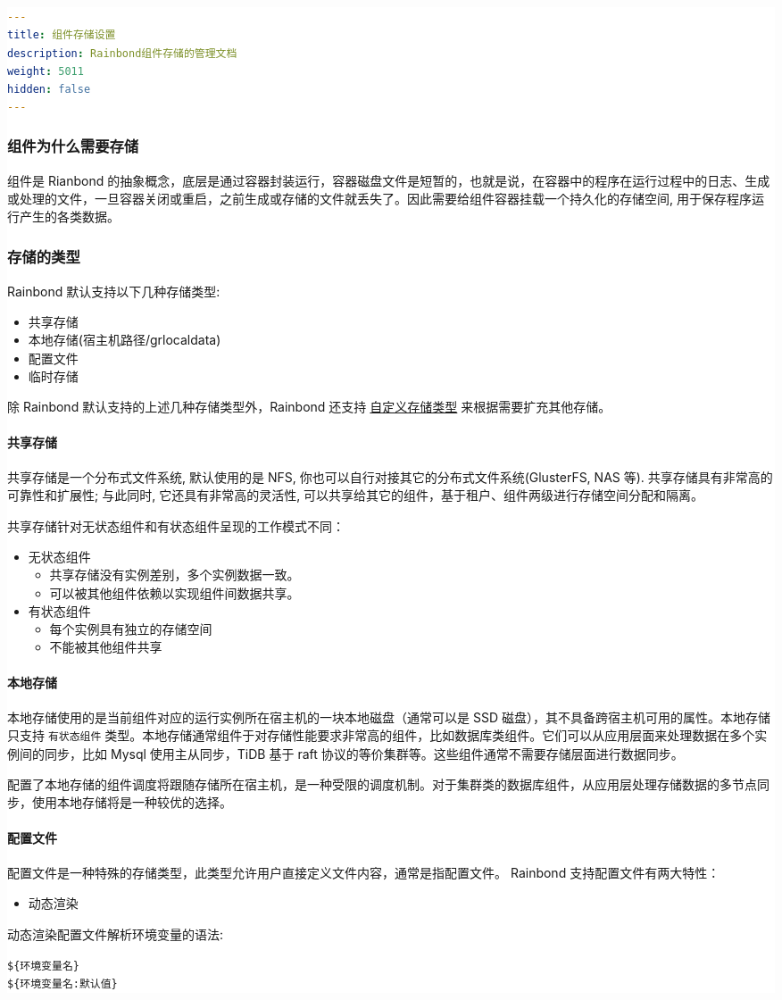 ```yaml
---
title: 组件存储设置
description: Rainbond组件存储的管理文档
weight: 5011
hidden: false
---
```


### 组件为什么需要存储

组件是 Rianbond 的抽象概念，底层是通过容器封装运行，容器磁盘文件是短暂的，也就是说，在容器中的程序在运行过程中的日志、生成或处理的文件，一旦容器关闭或重启，之前生成或存储的文件就丢失了。因此需要给组件容器挂载一个持久化的存储空间, 用于保存程序运行产生的各类数据。

### 存储的类型

Rainbond 默认支持以下几种存储类型:

- 共享存储
- 本地存储(宿主机路径/grlocaldata)
- 配置文件
- 临时存储

除 Rainbond 默认支持的上述几种存储类型外，Rainbond 还支持 [自定义存储类型](../service-volume-custom/) 来根据需要扩充其他存储。

#### 共享存储

共享存储是一个分布式文件系统, 默认使用的是 NFS, 你也可以自行对接其它的分布式文件系统(GlusterFS, NAS 等). 共享存储具有非常高的可靠性和扩展性; 与此同时, 它还具有非常高的灵活性, 可以共享给其它的组件，基于租户、组件两级进行存储空间分配和隔离。

共享存储针对无状态组件和有状态组件呈现的工作模式不同：

- 无状态组件
  - 共享存储没有实例差别，多个实例数据一致。
  - 可以被其他组件依赖以实现组件间数据共享。
- 有状态组件
  - 每个实例具有独立的存储空间
  - 不能被其他组件共享

#### 本地存储

本地存储使用的是当前组件对应的运行实例所在宿主机的一块本地磁盘（通常可以是 SSD 磁盘），其不具备跨宿主机可用的属性。本地存储只支持 `有状态组件` 类型。本地存储通常组件于对存储性能要求非常高的组件，比如数据库类组件。它们可以从应用层面来处理数据在多个实例间的同步，比如 Mysql 使用主从同步，TiDB 基于 raft 协议的等价集群等。这些组件通常不需要存储层面进行数据同步。

配置了本地存储的组件调度将跟随存储所在宿主机，是一种受限的调度机制。对于集群类的数据库组件，从应用层处理存储数据的多节点同步，使用本地存储将是一种较优的选择。

#### 配置文件

配置文件是一种特殊的存储类型，此类型允许用户直接定义文件内容，通常是指配置文件。
Rainbond 支持配置文件有两大特性：

- 动态渲染

动态渲染配置文件解析环境变量的语法:

```
${环境变量名}
${环境变量名:默认值}
```
